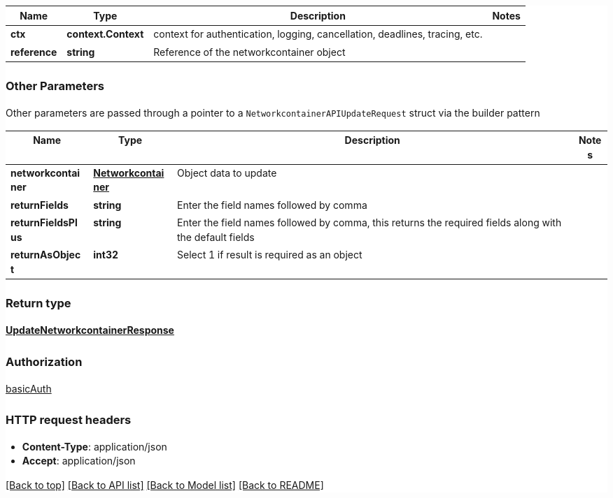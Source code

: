 
Name | Type | Description  | Notes
------------- | ------------- | ------------- | -------------
**ctx** | **context.Context** | context for authentication, logging, cancellation, deadlines, tracing, etc.
**reference** | **string** | Reference of the networkcontainer object | 

### Other Parameters

Other parameters are passed through a pointer to a `NetworkcontainerAPIUpdateRequest` struct via the builder pattern


Name | Type | Description  | Notes
------------- | ------------- | ------------- | -------------
**networkcontainer** | [**Networkcontainer**](Networkcontainer.md) | Object data to update | 
**returnFields** | **string** | Enter the field names followed by comma | 
**returnFieldsPlus** | **string** | Enter the field names followed by comma, this returns the required fields along with the default fields | 
**returnAsObject** | **int32** | Select 1 if result is required as an object | 

### Return type

[**UpdateNetworkcontainerResponse**](UpdateNetworkcontainerResponse.md)

### Authorization

[basicAuth](../README.md#basicAuth)

### HTTP request headers

- **Content-Type**: application/json
- **Accept**: application/json

[[Back to top]](#) [[Back to API list]](../README.md#documentation-for-api-endpoints)
[[Back to Model list]](../README.md#documentation-for-models)
[[Back to README]](../README.md)

